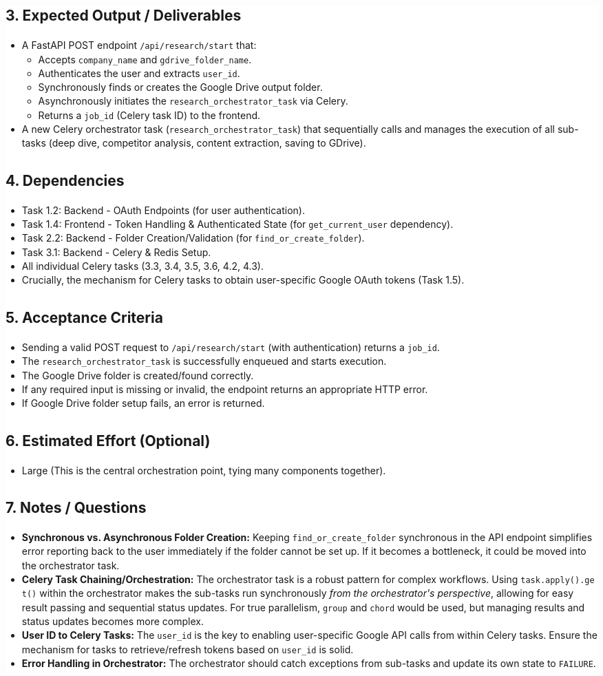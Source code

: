 ## 3. Expected Output / Deliverables
*   A FastAPI POST endpoint `/api/research/start` that:
    *   Accepts `company_name` and `gdrive_folder_name`.
    *   Authenticates the user and extracts `user_id`.
    *   Synchronously finds or creates the Google Drive output folder.
    *   Asynchronously initiates the `research_orchestrator_task` via Celery.
    *   Returns a `job_id` (Celery task ID) to the frontend.
*   A new Celery orchestrator task (`research_orchestrator_task`) that sequentially calls and manages the execution of all sub-tasks (deep dive, competitor analysis, content extraction, saving to GDrive).

## 4. Dependencies
*   Task 1.2: Backend - OAuth Endpoints (for user authentication).
*   Task 1.4: Frontend - Token Handling & Authenticated State (for `get_current_user` dependency).
*   Task 2.2: Backend - Folder Creation/Validation (for `find_or_create_folder`).
*   Task 3.1: Backend - Celery & Redis Setup.
*   All individual Celery tasks (3.3, 3.4, 3.5, 3.6, 4.2, 4.3).
*   Crucially, the mechanism for Celery tasks to obtain user-specific Google OAuth tokens (Task 1.5).

## 5. Acceptance Criteria
*   Sending a valid POST request to `/api/research/start` (with authentication) returns a `job_id`.
*   The `research_orchestrator_task` is successfully enqueued and starts execution.
*   The Google Drive folder is created/found correctly.
*   If any required input is missing or invalid, the endpoint returns an appropriate HTTP error.
*   If Google Drive folder setup fails, an error is returned.

## 6. Estimated Effort (Optional)
*   Large (This is the central orchestration point, tying many components together).

## 7. Notes / Questions
*   **Synchronous vs. Asynchronous Folder Creation:** Keeping `find_or_create_folder` synchronous in the API endpoint simplifies error reporting back to the user immediately if the folder cannot be set up. If it becomes a bottleneck, it could be moved into the orchestrator task.
*   **Celery Task Chaining/Orchestration:** The orchestrator task is a robust pattern for complex workflows. Using `task.apply().get()` within the orchestrator makes the sub-tasks run synchronously *from the orchestrator's perspective*, allowing for easy result passing and sequential status updates. For true parallelism, `group` and `chord` would be used, but managing results and status updates becomes more complex.
*   **User ID to Celery Tasks:** The `user_id` is the key to enabling user-specific Google API calls from within Celery tasks. Ensure the mechanism for tasks to retrieve/refresh tokens based on `user_id` is solid.
*   **Error Handling in Orchestrator:** The orchestrator should catch exceptions from sub-tasks and update its own state to `FAILURE`.